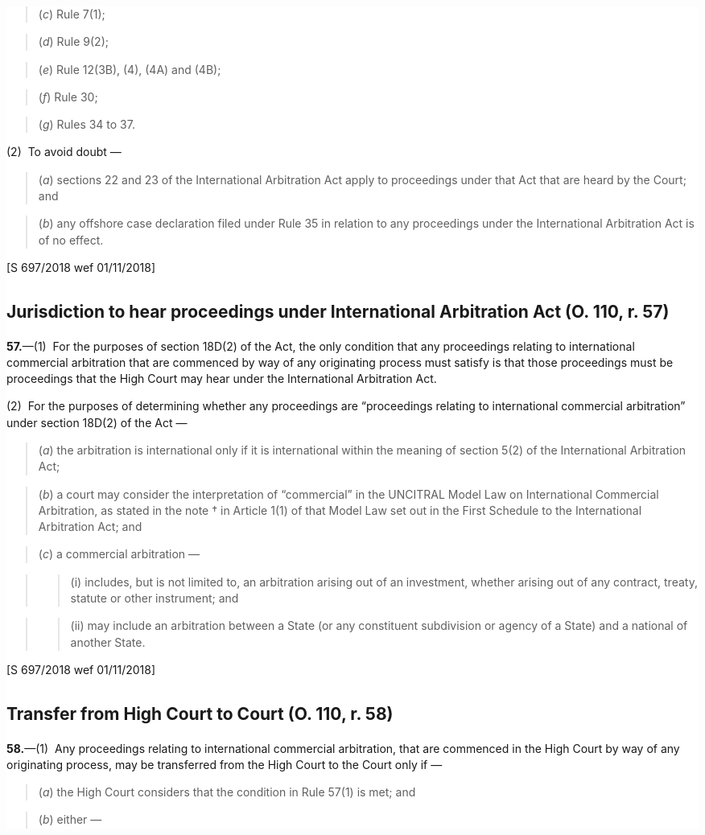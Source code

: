 >(_c_) Rule 7(1);

>(_d_) Rule 9(2);

>(_e_) Rule 12(3B), (4), (4A) and (4B);

>(_f_) Rule 30;

>(_g_) Rules 34 to 37.



(2)  To avoid doubt —

>(_a_) sections 22 and 23 of the International Arbitration Act apply to proceedings under that Act that are heard by the Court; and

>(_b_) any offshore case declaration filed under Rule 35 in relation to any proceedings under the International Arbitration Act is of no effect.  
<div class="amendNote">[S 697/2018 wef 01/11/2018]</div>

## Jurisdiction to hear proceedings under International Arbitration Act (O. 110, r. 57)

**57.**—(1)  For the purposes of section 18D(2) of the Act, the only condition that any proceedings relating to international commercial arbitration that are commenced by way of any originating process must satisfy is that those proceedings must be proceedings that the High Court may hear under the International Arbitration Act.



(2)  For the purposes of determining whether any proceedings are “proceedings relating to international commercial arbitration” under section 18D(2) of the Act — 

>(_a_) the arbitration is international only if it is international within the meaning of section 5(2) of the International Arbitration Act;

>(_b_) a court may consider the interpretation of “commercial” in the UNCITRAL Model Law on International Commercial Arbitration, as stated in the note † in Article 1(1) of that Model Law set out in the First Schedule to the International Arbitration Act; and

>(_c_) a commercial arbitration —

>>(i) includes, but is not limited to, an arbitration arising out of an investment, whether arising out of any contract, treaty, statute or other instrument; and

>>(ii) may include an arbitration between a State (or any constituent subdivision or agency of a State) and a national of another State.  
<div class="amendNote">[S 697/2018 wef 01/11/2018]</div>

## Transfer from High Court to Court (O. 110, r. 58)

**58.**—(1)  Any proceedings relating to international commercial arbitration, that are commenced in the High Court by way of any originating process, may be transferred from the High Court to the Court only if —

>(_a_) the High Court considers that the condition in Rule 57(1) is met; and

>(_b_) either —
